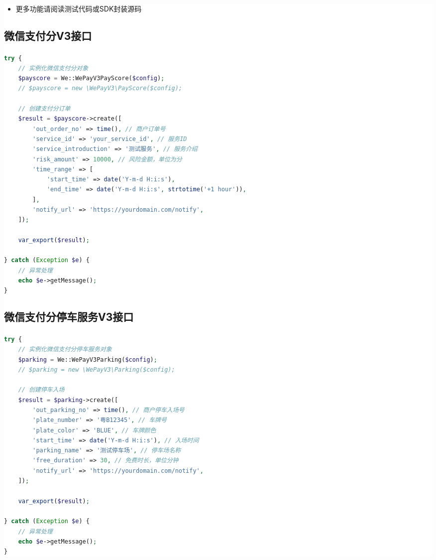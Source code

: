 * 更多功能请阅读测试代码或SDK封装源码

微信支付分V3接口
----

```php
try {
    // 实例化微信支付分对象
    $payscore = We::WePayV3PayScore($config);
    // $payscore = new \WePayV3\PayScore($config);
    
    // 创建支付分订单
    $result = $payscore->create([
        'out_order_no' => time(), // 商户订单号
        'service_id' => 'your_service_id', // 服务ID
        'service_introduction' => '测试服务', // 服务介绍
        'risk_amount' => 10000, // 风险金额，单位为分
        'time_range' => [
            'start_time' => date('Y-m-d H:i:s'),
            'end_time' => date('Y-m-d H:i:s', strtotime('+1 hour')),
        ],
        'notify_url' => 'https://yourdomain.com/notify',
    ]);
    
    var_export($result);
    
} catch (Exception $e) {
    // 异常处理
    echo $e->getMessage();
}
```

微信支付分停车服务V3接口
----

```php
try {
    // 实例化微信支付分停车服务对象
    $parking = We::WePayV3Parking($config);
    // $parking = new \WePayV3\Parking($config);
    
    // 创建停车入场
    $result = $parking->create([
        'out_parking_no' => time(), // 商户停车入场号
        'plate_number' => '粤B12345', // 车牌号
        'plate_color' => 'BLUE', // 车牌颜色
        'start_time' => date('Y-m-d H:i:s'), // 入场时间
        'parking_name' => '测试停车场', // 停车场名称
        'free_duration' => 30, // 免费时长，单位分钟
        'notify_url' => 'https://yourdomain.com/notify',
    ]);
    
    var_export($result);
    
} catch (Exception $e) {
    // 异常处理
    echo $e->getMessage();
}
```
